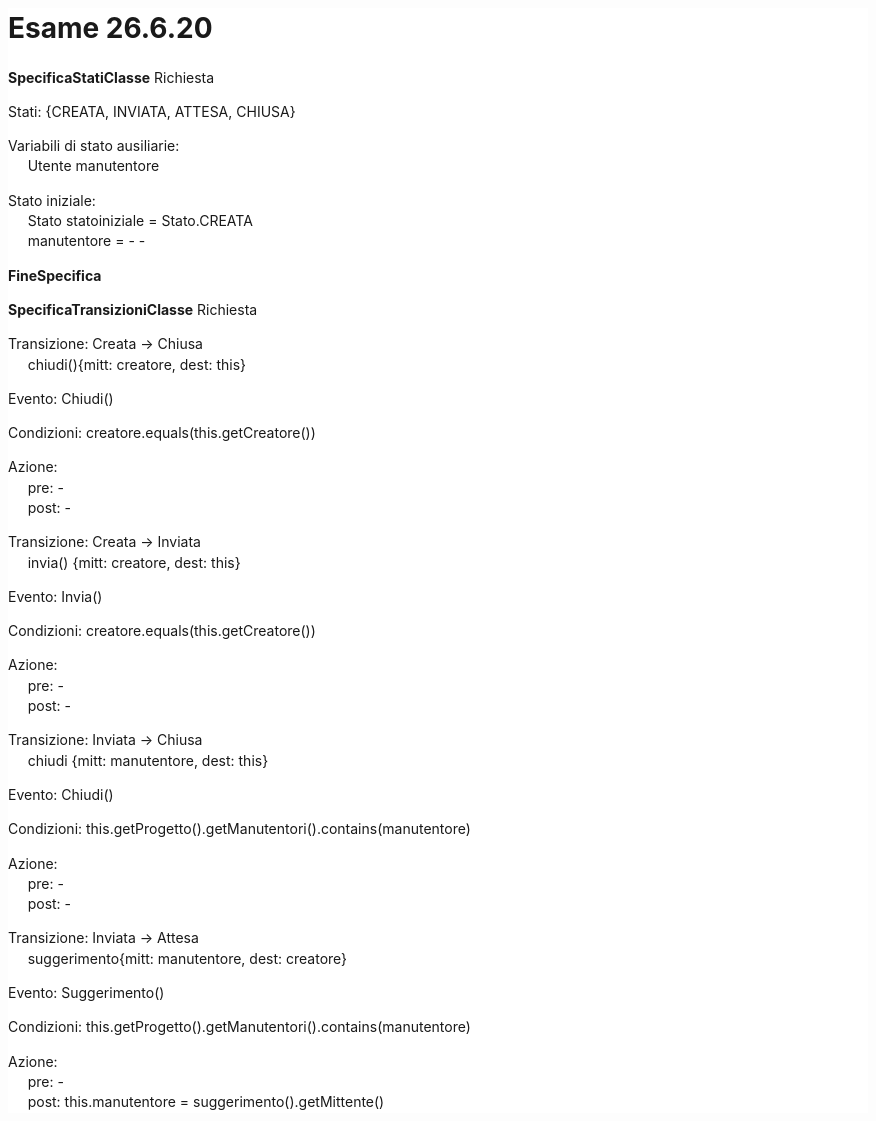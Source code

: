 # Esame 26.6.20

**SpecificaStatiClasse** Richiesta

Stati: {CREATA, INVIATA, ATTESA, CHIUSA}

Variabili di stato ausiliarie: \
&nbsp;&nbsp;&nbsp;&nbsp;     Utente manutentore

Stato iniziale:\
 &nbsp;&nbsp;&nbsp;&nbsp;    Stato statoiniziale = Stato.CREATA\
&nbsp;&nbsp;&nbsp;&nbsp;     manutentore = - -

**FineSpecifica**

**SpecificaTransizioniClasse** Richiesta

Transizione: Creata → Chiusa\
&nbsp;&nbsp;&nbsp;&nbsp;     chiudi(){mitt: creatore, dest: this}

Evento: Chiudi()

Condizioni: creatore.equals(this.getCreatore())

Azione:\
&nbsp;&nbsp;&nbsp;&nbsp;     pre: -\
&nbsp;&nbsp;&nbsp;&nbsp;     post: -

Transizione: Creata → Inviata\
 &nbsp;&nbsp;&nbsp;&nbsp;    invia() {mitt: creatore, dest: this}

Evento: Invia()

Condizioni: creatore.equals(this.getCreatore())

Azione:\
&nbsp;&nbsp;&nbsp;&nbsp;     pre: -\
&nbsp;&nbsp;&nbsp;&nbsp;     post: -

Transizione: Inviata → Chiusa\
&nbsp;&nbsp;&nbsp;&nbsp;     chiudi {mitt: manutentore, dest: this}

Evento: Chiudi()

Condizioni: this.getProgetto().getManutentori().contains(manutentore)

Azione:\
&nbsp;&nbsp;&nbsp;&nbsp;     pre: -\
&nbsp;&nbsp;&nbsp;&nbsp;     post: -

Transizione: Inviata → Attesa\
&nbsp;&nbsp;&nbsp;&nbsp;     suggerimento{mitt: manutentore, dest: creatore}

Evento: Suggerimento()

Condizioni: this.getProgetto().getManutentori().contains(manutentore)

Azione:\
&nbsp;&nbsp;&nbsp;&nbsp;     pre: -\
&nbsp;&nbsp;&nbsp;&nbsp;     post: this.manutentore = suggerimento().getMittente() 
